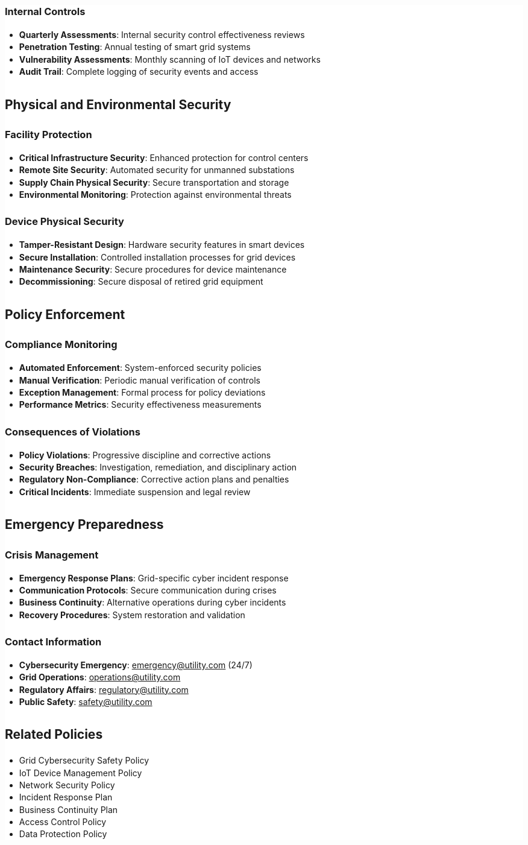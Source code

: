 ### Internal Controls
- **Quarterly Assessments**: Internal security control effectiveness reviews
- **Penetration Testing**: Annual testing of smart grid systems
- **Vulnerability Assessments**: Monthly scanning of IoT devices and networks
- **Audit Trail**: Complete logging of security events and access

## Physical and Environmental Security

### Facility Protection
- **Critical Infrastructure Security**: Enhanced protection for control centers
- **Remote Site Security**: Automated security for unmanned substations
- **Supply Chain Physical Security**: Secure transportation and storage
- **Environmental Monitoring**: Protection against environmental threats

### Device Physical Security
- **Tamper-Resistant Design**: Hardware security features in smart devices
- **Secure Installation**: Controlled installation processes for grid devices
- **Maintenance Security**: Secure procedures for device maintenance
- **Decommissioning**: Secure disposal of retired grid equipment

## Policy Enforcement

### Compliance Monitoring
- **Automated Enforcement**: System-enforced security policies
- **Manual Verification**: Periodic manual verification of controls
- **Exception Management**: Formal process for policy deviations
- **Performance Metrics**: Security effectiveness measurements

### Consequences of Violations
- **Policy Violations**: Progressive discipline and corrective actions
- **Security Breaches**: Investigation, remediation, and disciplinary action
- **Regulatory Non-Compliance**: Corrective action plans and penalties
- **Critical Incidents**: Immediate suspension and legal review

## Emergency Preparedness

### Crisis Management
- **Emergency Response Plans**: Grid-specific cyber incident response
- **Communication Protocols**: Secure communication during crises
- **Business Continuity**: Alternative operations during cyber incidents
- **Recovery Procedures**: System restoration and validation

### Contact Information
- **Cybersecurity Emergency**: emergency@utility.com (24/7)
- **Grid Operations**: operations@utility.com
- **Regulatory Affairs**: regulatory@utility.com
- **Public Safety**: safety@utility.com

## Related Policies
- Grid Cybersecurity Safety Policy
- IoT Device Management Policy
- Network Security Policy
- Incident Response Plan
- Business Continuity Plan
- Access Control Policy
- Data Protection Policy
